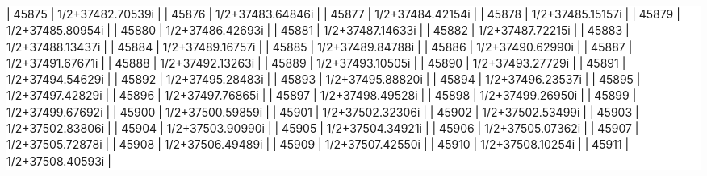 |  45875 | 1/2+37482.70539i |
|  45876 | 1/2+37483.64846i |
|  45877 | 1/2+37484.42154i |
|  45878 | 1/2+37485.15157i |
|  45879 | 1/2+37485.80954i |
|  45880 | 1/2+37486.42693i |
|  45881 | 1/2+37487.14633i |
|  45882 | 1/2+37487.72215i |
|  45883 | 1/2+37488.13437i |
|  45884 | 1/2+37489.16757i |
|  45885 | 1/2+37489.84788i |
|  45886 | 1/2+37490.62990i |
|  45887 | 1/2+37491.67671i |
|  45888 | 1/2+37492.13263i |
|  45889 | 1/2+37493.10505i |
|  45890 | 1/2+37493.27729i |
|  45891 | 1/2+37494.54629i |
|  45892 | 1/2+37495.28483i |
|  45893 | 1/2+37495.88820i |
|  45894 | 1/2+37496.23537i |
|  45895 | 1/2+37497.42829i |
|  45896 | 1/2+37497.76865i |
|  45897 | 1/2+37498.49528i |
|  45898 | 1/2+37499.26950i |
|  45899 | 1/2+37499.67692i |
|  45900 | 1/2+37500.59859i |
|  45901 | 1/2+37502.32306i |
|  45902 | 1/2+37502.53499i |
|  45903 | 1/2+37502.83806i |
|  45904 | 1/2+37503.90990i |
|  45905 | 1/2+37504.34921i |
|  45906 | 1/2+37505.07362i |
|  45907 | 1/2+37505.72878i |
|  45908 | 1/2+37506.49489i |
|  45909 | 1/2+37507.42550i |
|  45910 | 1/2+37508.10254i |
|  45911 | 1/2+37508.40593i |